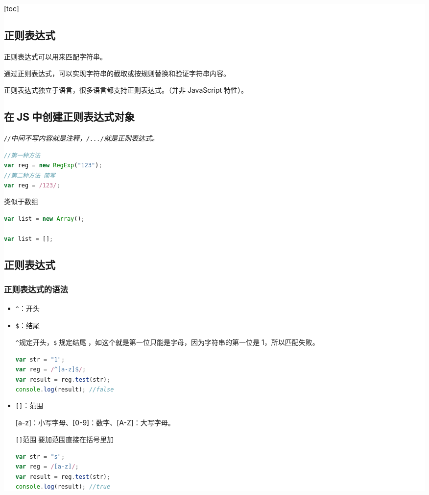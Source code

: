 [toc]

## 正则表达式

正则表达式可以用来匹配字符串。

通过正则表达式，可以实现字符串的截取或按规则替换和验证字符串内容。

正则表达式独立于语言，很多语言都支持正则表达式。（并非 JavaScript 特性）。

## 在 JS 中创建正则表达式对象

_`//`中间不写内容就是注释，`/.../`就是正则表达式。_

```js
//第一种方法
var reg = new RegExp("123");
//第二种方法 简写
var reg = /123/;
```

类似于数组

```js
var list = new Array();

var list = [];
```

## 正则表达式

### 正则表达式的语法

- `^`：开头

- `$`：结尾

  `^`规定开头，`$` 规定结尾 ，如这个就是第一位只能是字母，因为字符串的第一位是 1，所以匹配失败。

  ```js
  var str = "1";
  var reg = /^[a-z]$/;
  var result = reg.test(str);
  console.log(result); //false
  ```

- `[]`：范围

  [a-z]：小写字母、[0-9]：数字、[A-Z]：大写字母。

  `[]`范围 要加范围直接在括号里加

  ```js
  var str = "s";
  var reg = /[a-z]/;
  var result = reg.test(str);
  console.log(result); //true
  ```
